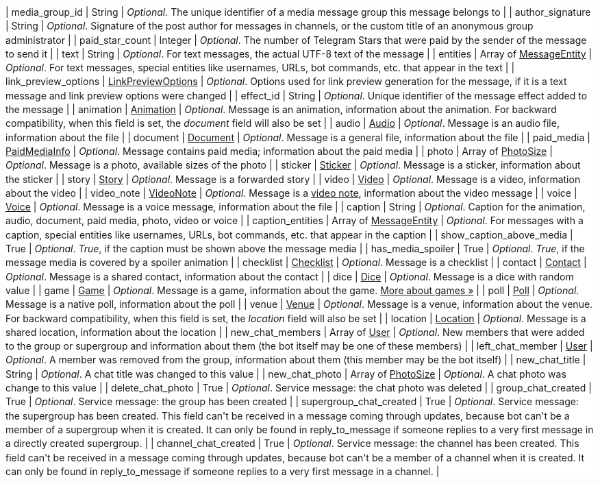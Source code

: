 | media\_group\_id | String | _Optional_. The unique identifier of a media message group this message belongs to |
| author\_signature | String | _Optional_. Signature of the post author for messages in channels, or the custom title of an anonymous group administrator |
| paid\_star\_count | Integer | _Optional_. The number of Telegram Stars that were paid by the sender of the message to send it |
| text | String | _Optional_. For text messages, the actual UTF-8 text of the message |
| entities | Array of [MessageEntity](http://core.telegram.org/core.telegram.org#messageentity) | _Optional_. For text messages, special entities like usernames, URLs, bot commands, etc. that appear in the text |
| link\_preview\_options | [LinkPreviewOptions](http://core.telegram.org/core.telegram.org#linkpreviewoptions) | _Optional_. Options used for link preview generation for the message, if it is a text message and link preview options were changed |
| effect\_id | String | _Optional_. Unique identifier of the message effect added to the message |
| animation | [Animation](http://core.telegram.org/core.telegram.org#animation) | _Optional_. Message is an animation, information about the animation. For backward compatibility, when this field is set, the _document_ field will also be set |
| audio | [Audio](http://core.telegram.org/core.telegram.org#audio) | _Optional_. Message is an audio file, information about the file |
| document | [Document](http://core.telegram.org/core.telegram.org#document) | _Optional_. Message is a general file, information about the file |
| paid\_media | [PaidMediaInfo](http://core.telegram.org/core.telegram.org#paidmediainfo) | _Optional_. Message contains paid media; information about the paid media |
| photo | Array of [PhotoSize](http://core.telegram.org/core.telegram.org#photosize) | _Optional_. Message is a photo, available sizes of the photo |
| sticker | [Sticker](http://core.telegram.org/core.telegram.org#sticker) | _Optional_. Message is a sticker, information about the sticker |
| story | [Story](http://core.telegram.org/core.telegram.org#story) | _Optional_. Message is a forwarded story |
| video | [Video](http://core.telegram.org/core.telegram.org#video) | _Optional_. Message is a video, information about the video |
| video\_note | [VideoNote](http://core.telegram.org/core.telegram.org#videonote) | _Optional_. Message is a [video note](https://telegram.org/blog/video-messages-and-telescope), information about the video message |
| voice | [Voice](http://core.telegram.org/core.telegram.org#voice) | _Optional_. Message is a voice message, information about the file |
| caption | String | _Optional_. Caption for the animation, audio, document, paid media, photo, video or voice |
| caption\_entities | Array of [MessageEntity](http://core.telegram.org/core.telegram.org#messageentity) | _Optional_. For messages with a caption, special entities like usernames, URLs, bot commands, etc. that appear in the caption |
| show\_caption\_above\_media | True | _Optional_. _True_, if the caption must be shown above the message media |
| has\_media\_spoiler | True | _Optional_. _True_, if the message media is covered by a spoiler animation |
| checklist | [Checklist](http://core.telegram.org/core.telegram.org#checklist) | _Optional_. Message is a checklist |
| contact | [Contact](http://core.telegram.org/core.telegram.org#contact) | _Optional_. Message is a shared contact, information about the contact |
| dice | [Dice](http://core.telegram.org/core.telegram.org#dice) | _Optional_. Message is a dice with random value |
| game | [Game](http://core.telegram.org/core.telegram.org#game) | _Optional_. Message is a game, information about the game. [More about games »](http://core.telegram.org/core.telegram.org#games) |
| poll | [Poll](http://core.telegram.org/core.telegram.org#poll) | _Optional_. Message is a native poll, information about the poll |
| venue | [Venue](http://core.telegram.org/core.telegram.org#venue) | _Optional_. Message is a venue, information about the venue. For backward compatibility, when this field is set, the _location_ field will also be set |
| location | [Location](http://core.telegram.org/core.telegram.org#location) | _Optional_. Message is a shared location, information about the location |
| new\_chat\_members | Array of [User](http://core.telegram.org/core.telegram.org#user) | _Optional_. New members that were added to the group or supergroup and information about them (the bot itself may be one of these members) |
| left\_chat\_member | [User](http://core.telegram.org/core.telegram.org#user) | _Optional_. A member was removed from the group, information about them (this member may be the bot itself) |
| new\_chat\_title | String | _Optional_. A chat title was changed to this value |
| new\_chat\_photo | Array of [PhotoSize](http://core.telegram.org/core.telegram.org#photosize) | _Optional_. A chat photo was change to this value |
| delete\_chat\_photo | True | _Optional_. Service message: the chat photo was deleted |
| group\_chat\_created | True | _Optional_. Service message: the group has been created |
| supergroup\_chat\_created | True | _Optional_. Service message: the supergroup has been created. This field can't be received in a message coming through updates, because bot can't be a member of a supergroup when it is created. It can only be found in reply\_to\_message if someone replies to a very first message in a directly created supergroup. |
| channel\_chat\_created | True | _Optional_. Service message: the channel has been created. This field can't be received in a message coming through updates, because bot can't be a member of a channel when it is created. It can only be found in reply\_to\_message if someone replies to a very first message in a channel. |